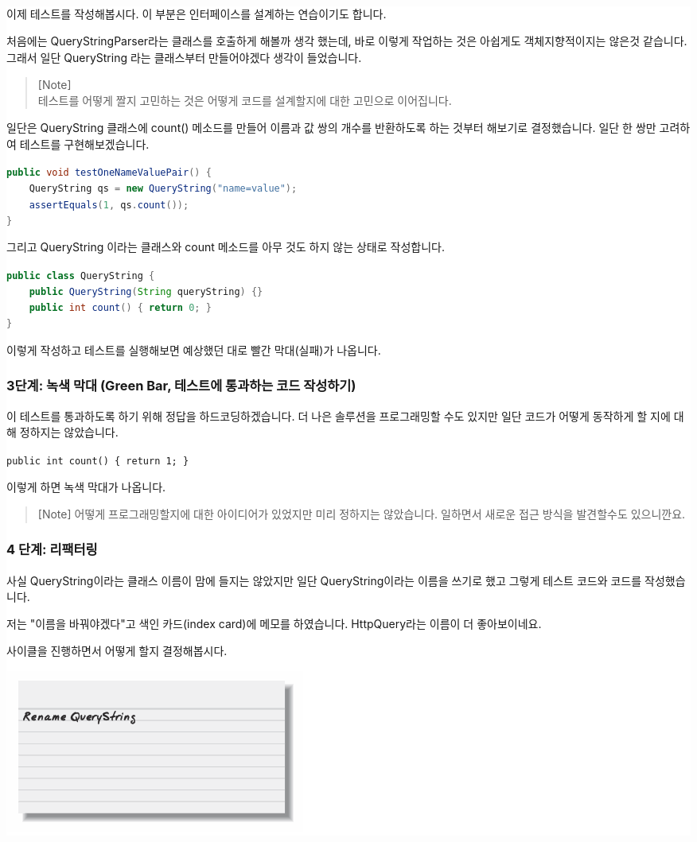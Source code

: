 이제 테스트를 작성해봅시다. 이 부분은 인터페이스를 설계하는 연습이기도 합니다.

처음에는 QueryStringParser라는 클래스를 호출하게 해볼까 생각 했는데, 바로 이렇게 작업하는 것은 아쉽게도 객체지향적이지는 않은것 같습니다. 그래서 일단 QueryString 라는 클래스부터 만들어야겠다 생각이 들었습니다.

> [Note]  
> 테스트를 어떻게 짤지 고민하는 것은 어떻게 코드를 설계할지에 대한 고민으로 이어집니다.

일단은 QueryString 클래스에 count() 메소드를 만들어 이름과 값 쌍의 개수를 반환하도록 하는 것부터 해보기로 결정했습니다. 일단 한 쌍만 고려하여 테스트를 구현해보겠습니다.

```java
public void testOneNameValuePair() {
    QueryString qs = new QueryString("name=value");
    assertEquals(1, qs.count());
}
```

그리고 QueryString 이라는 클래스와 count 메소드를 아무 것도 하지 않는 상태로 작성합니다.

```java
public class QueryString {
    public QueryString(String queryString) {}
    public int count() { return 0; }
}
```

이렇게 작성하고 테스트를 실행해보면 예상했던 대로 빨간 막대(실패)가 나옵니다.

### 3단계: 녹색 막대 (Green Bar, 테스트에 통과하는 코드 작성하기)

이 테스트를 통과하도록 하기 위해 정답을 하드코딩하겠습니다. 더 나은 솔루션을 프로그래밍할 수도 있지만 일단 코드가 어떻게 동작하게 할 지에 대해 정하지는 않았습니다.

```
public int count() { return 1; }
```

이렇게 하면 녹색 막대가 나옵니다.

> [Note]
> 어떻게 프로그래밍할지에 대한 아이디어가 있었지만 미리 정하지는 않았습니다. 일하면서 새로운 접근 방식을 발견할수도 있으니깐요.

### 4 단계: 리팩터링

사실 QueryString이라는 클래스 이름이 맘에 들지는 않았지만 일단 QueryString이라는 이름을 쓰기로 했고 그렇게 테스트 코드와 코드를 작성했습니다.

저는 "이름을 바꿔야겠다"고 색인 카드(index card)에 메모를 하였습니다. HttpQuery라는 이름이 더 좋아보이네요.

사이클을 진행하면서 어떻게 할지 결정해봅시다.

![index-card-1](/assets/images/2023-11-21-test-driven-development-example/index-card-1.gif)
